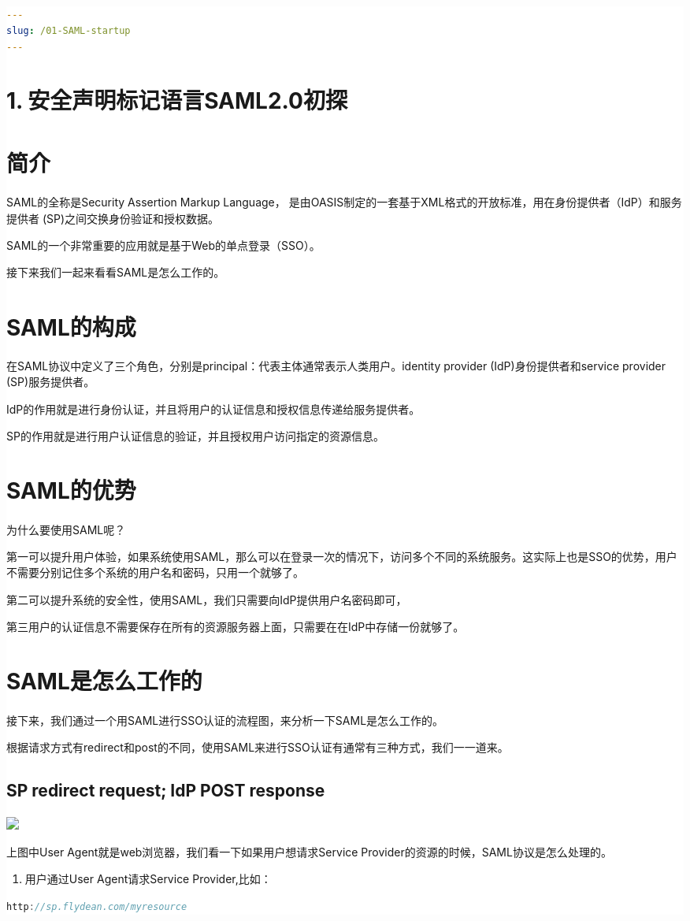 ```yaml
---
slug: /01-SAML-startup
---
```


# 1. 安全声明标记语言SAML2.0初探

# 简介

SAML的全称是Security Assertion Markup Language， 是由OASIS制定的一套基于XML格式的开放标准，用在身份提供者（IdP）和服务提供者 (SP)之间交换身份验证和授权数据。

SAML的一个非常重要的应用就是基于Web的单点登录（SSO）。

接下来我们一起来看看SAML是怎么工作的。

# SAML的构成

在SAML协议中定义了三个角色，分别是principal：代表主体通常表示人类用户。identity provider (IdP)身份提供者和service provider (SP)服务提供者。

IdP的作用就是进行身份认证，并且将用户的认证信息和授权信息传递给服务提供者。

SP的作用就是进行用户认证信息的验证，并且授权用户访问指定的资源信息。

# SAML的优势

为什么要使用SAML呢？

第一可以提升用户体验，如果系统使用SAML，那么可以在登录一次的情况下，访问多个不同的系统服务。这实际上也是SSO的优势，用户不需要分别记住多个系统的用户名和密码，只用一个就够了。

第二可以提升系统的安全性，使用SAML，我们只需要向IdP提供用户名密码即可，

第三用户的认证信息不需要保存在所有的资源服务器上面，只需要在在IdP中存储一份就够了。

# SAML是怎么工作的

接下来，我们通过一个用SAML进行SSO认证的流程图，来分析一下SAML是怎么工作的。

根据请求方式有redirect和post的不同，使用SAML来进行SSO认证有通常有三种方式，我们一一道来。

## SP redirect request; IdP POST response

![](https://img-blog.csdnimg.cn/20200917121937112.png?x-oss-process=image/watermark,type_ZmFuZ3poZW5naGVpdGk,shadow_0,text_aHR0cDovL3d3dy5mbHlkZWFuLmNvbQ==,size_25,color_8F8F8F,t_70)

上图中User Agent就是web浏览器，我们看一下如果用户想请求Service Provider的资源的时候，SAML协议是怎么处理的。

1. 用户通过User Agent请求Service Provider,比如：

~~~java
http://sp.flydean.com/myresource
~~~

